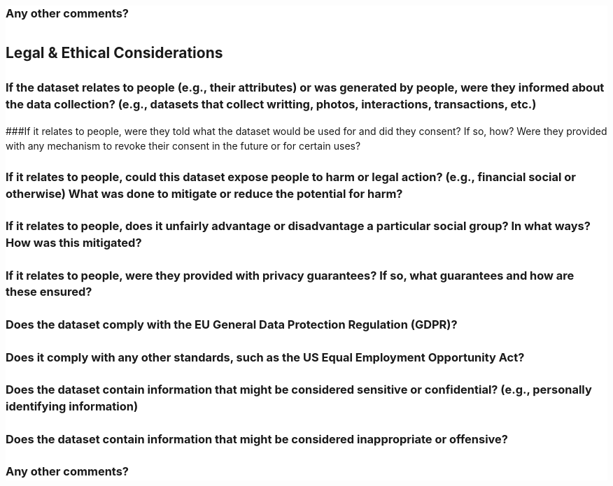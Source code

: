 ### Any other comments?

## Legal & Ethical Considerations
### If the dataset relates to people (e.g., their attributes) or was generated by people, were they informed about the data collection? (e.g., datasets that collect writting, photos, interactions, transactions, etc.)

###If it relates to people, were they told what the dataset would be used for and did they consent? If so, how? Were they provided with any mechanism to revoke their consent in the future or for certain uses?

### If it relates to people, could this dataset expose people to harm or legal action? (e.g., financial social or otherwise) What was done to mitigate or reduce the potential for harm?

### If it relates to people, does it unfairly advantage or disadvantage a particular social group? In what ways? How was this mitigated?

### If it relates to people, were they provided with privacy guarantees? If so, what guarantees and how are these ensured?

### Does the dataset comply with the EU General Data Protection Regulation (GDPR)?

### Does it comply with any other standards, such as the US Equal Employment Opportunity Act?

### Does the dataset contain information that might be considered sensitive or confidential? (e.g., personally identifying information)

### Does the dataset contain information that might be considered inappropriate or offensive?

### Any other comments?
